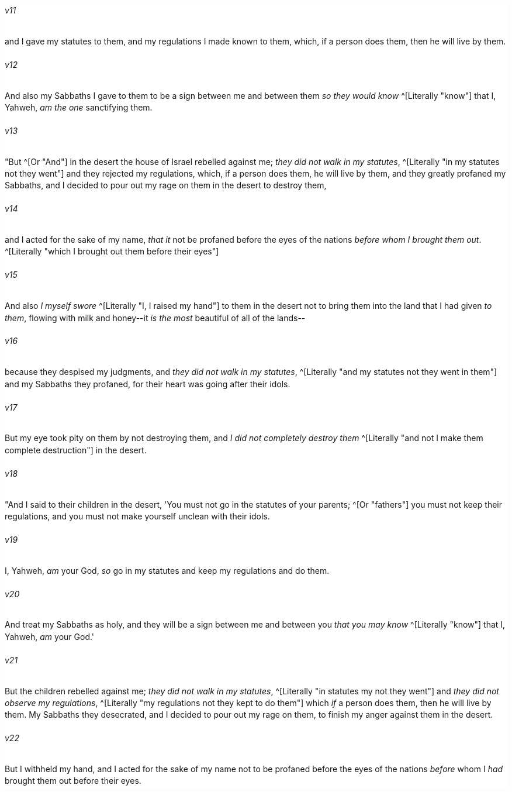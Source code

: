###### v11
and I gave my statutes to them, and my regulations I made known to them, which, if a person does them, then he will live by them.

###### v12
And also my Sabbaths I gave to them to be a sign between me and between them _so they would know_ ^[Literally "know"] that I, Yahweh, _am_ _the one_ sanctifying them.

###### v13
"But ^[Or "And"] in the desert the house of Israel rebelled against me; _they did not walk in my statutes_, ^[Literally "in my statutes not they went"] and they rejected my regulations, which, if a person does them, he will live by them, and they greatly profaned my Sabbaths, and I decided to pour out my rage on them in the desert to destroy them,

###### v14
and I acted for the sake of my name, _that it_ not be profaned before the eyes of the nations _before whom I brought them out_. ^[Literally "which I brought out them before their eyes"]

###### v15
And also _I myself swore_ ^[Literally "I, I raised my hand"] to them in the desert not to bring them into the land that I had given _to them_, flowing with milk and honey--it _is the most_ beautiful of all of the lands--

###### v16
because they despised my judgments, and _they did not walk in my statutes_, ^[Literally "and my statutes not they went in them"] and my Sabbaths they profaned, for their heart was going after their idols.

###### v17
But my eye took pity on them by not destroying them, and _I did not completely destroy them_ ^[Literally "and not I make them complete destruction"] in the desert.

###### v18
"And I said to their children in the desert, 'You must not go in the statutes of your parents; ^[Or "fathers"] you must not keep their regulations, and you must not make yourself unclean with their idols.

###### v19
I, Yahweh, _am_ your God, _so_ go in my statutes and keep my regulations and do them.

###### v20
And treat my Sabbaths as holy, and they will be a sign between me and between you _that you may know_ ^[Literally "know"] that I, Yahweh, _am_ your God.'

###### v21
But the children rebelled against me; _they did not walk in my statutes_, ^[Literally "in statutes my not they went"] and _they did not observe my regulations_, ^[Literally "my regulations not they kept to do them"] which _if_ a person does them, then he will live by them. My Sabbaths they desecrated, and I decided to pour out my rage on them, to finish my anger against them in the desert.

###### v22
But I withheld my hand, and I acted for the sake of my name not to be profaned before the eyes of the nations _before_ whom I _had_ brought them out before their eyes.
